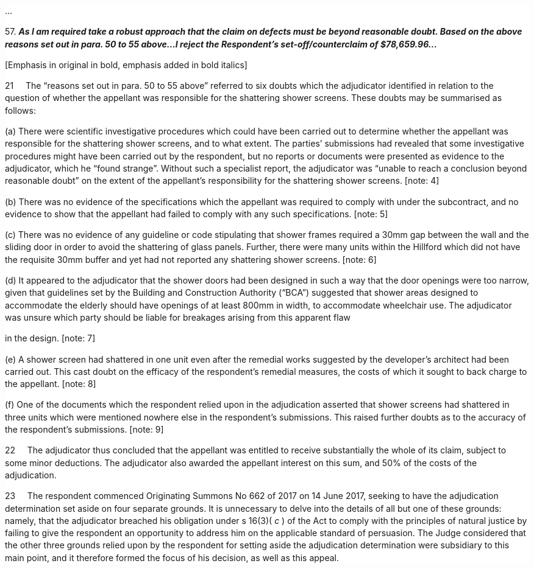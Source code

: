  ... 

57\. **_As I am required take a robust approach that the claim on defects must be beyond reasonable doubt. Based on the above reasons set out in para. 50 to 55 above...I reject the Respondent’s set-off/counterclaim of $78,659.96..._** 

 [Emphasis in original in bold, emphasis added in bold italics] 

21     The “reasons set out in para. 50 to 55 above” referred to six doubts which the adjudicator identified in relation to the question of whether the appellant was responsible for the shattering shower screens. These doubts may be summarised as follows: 

 (a) There were scientific investigative procedures which could have been carried out to determine whether the appellant was responsible for the shattering shower screens, and to what extent. The parties’ submissions had revealed that some investigative procedures might have been carried out by the respondent, but no reports or documents were presented as evidence to the adjudicator, which he “found strange”. Without such a specialist report, the adjudicator was “unable to reach a conclusion beyond reasonable doubt” on the extent of the appellant’s responsibility for the shattering shower screens. [note: 4] 

 (b) There was no evidence of the specifications which the appellant was required to comply with under the subcontract, and no evidence to show that the appellant had failed to comply with any such specifications. [note: 5] 

 (c) There was no evidence of any guideline or code stipulating that shower frames required a 30mm gap between the wall and the sliding door in order to avoid the shattering of glass panels. Further, there were many units within the Hillford which did not have the requisite 30mm buffer and yet had not reported any shattering shower screens. [note: 6] 

 (d) It appeared to the adjudicator that the shower doors had been designed in such a way that the door openings were too narrow, given that guidelines set by the Building and Construction Authority (“BCA”) suggested that shower areas designed to accommodate the elderly should have openings of at least 800mm in width, to accommodate wheelchair use. The adjudicator was unsure which party should be liable for breakages arising from this apparent flaw 


 in the design. [note: 7] 

 (e) A shower screen had shattered in one unit even after the remedial works suggested by the developer’s architect had been carried out. This cast doubt on the efficacy of the respondent’s remedial measures, the costs of which it sought to back charge to the appellant. [note: 8] 

 (f) One of the documents which the respondent relied upon in the adjudication asserted that shower screens had shattered in three units which were mentioned nowhere else in the respondent’s submissions. This raised further doubts as to the accuracy of the respondent’s submissions. [note: 9] 

22     The adjudicator thus concluded that the appellant was entitled to receive substantially the whole of its claim, subject to some minor deductions. The adjudicator also awarded the appellant interest on this sum, and 50% of the costs of the adjudication. 

23     The respondent commenced Originating Summons No 662 of 2017 on 14 June 2017, seeking to have the adjudication determination set aside on four separate grounds. It is unnecessary to delve into the details of all but one of these grounds: namely, that the adjudicator breached his obligation under s 16(3)( _c_ ) of the Act to comply with the principles of natural justice by failing to give the respondent an opportunity to address him on the applicable standard of persuasion. The Judge considered that the other three grounds relied upon by the respondent for setting aside the adjudication determination were subsidiary to this main point, and it therefore formed the focus of his decision, as well as this appeal. 
